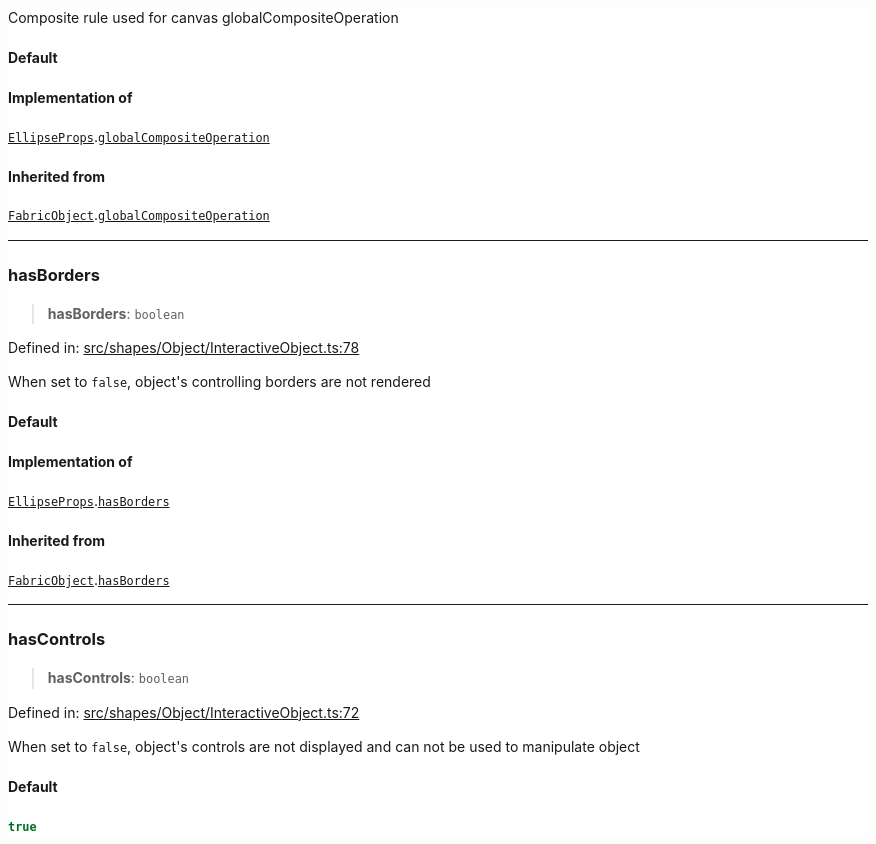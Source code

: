 Composite rule used for canvas globalCompositeOperation

#### Default

```ts

```

#### Implementation of

[`EllipseProps`](/api/interfaces/ellipseprops/).[`globalCompositeOperation`](/api/interfaces/ellipseprops/#globalcompositeoperation)

#### Inherited from

[`FabricObject`](/api/classes/fabricobject/).[`globalCompositeOperation`](/api/classes/fabricobject/#globalcompositeoperation)

***

### hasBorders

> **hasBorders**: `boolean`

Defined in: [src/shapes/Object/InteractiveObject.ts:78](https://github.com/fabricjs/fabric.js/blob/977f797255d8c56b5b68360b0d45bed33697d2e8/src/shapes/Object/InteractiveObject.ts#L78)

When set to `false`, object's controlling borders are not rendered

#### Default

```ts

```

#### Implementation of

[`EllipseProps`](/api/interfaces/ellipseprops/).[`hasBorders`](/api/interfaces/ellipseprops/#hasborders)

#### Inherited from

[`FabricObject`](/api/classes/fabricobject/).[`hasBorders`](/api/classes/fabricobject/#hasborders)

***

### hasControls

> **hasControls**: `boolean`

Defined in: [src/shapes/Object/InteractiveObject.ts:72](https://github.com/fabricjs/fabric.js/blob/977f797255d8c56b5b68360b0d45bed33697d2e8/src/shapes/Object/InteractiveObject.ts#L72)

When set to `false`, object's controls are not displayed and can not be used to manipulate object

#### Default

```ts
true
```
